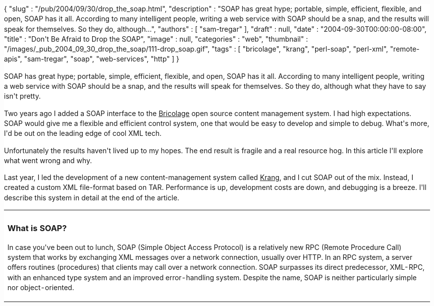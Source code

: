 {
   "slug" : "/pub/2004/09/30/drop_the_soap.html",
   "description" : "SOAP has great hype; portable, simple, efficient, flexible, and open, SOAP has it all. According to many intelligent people, writing a web service with SOAP should be a snap, and the results will speak for themselves. So they do, although...",
   "authors" : [
      "sam-tregar"
   ],
   "draft" : null,
   "date" : "2004-09-30T00:00:00-08:00",
   "title" : "Don't Be Afraid to Drop the SOAP",
   "image" : null,
   "categories" : "web",
   "thumbnail" : "/images/_pub_2004_09_30_drop_the_soap/111-drop_soap.gif",
   "tags" : [
      "bricolage",
      "krang",
      "perl-soap",
      "perl-xml",
      "remote-apis",
      "sam-tregar",
      "soap",
      "web-services",
      "http"
   ]
}



SOAP has great hype; portable, simple, efficient, flexible, and open, SOAP has it all. According to many intelligent people, writing a web service with SOAP should be a snap, and the results will speak for themselves. So they do, although what they have to say isn't pretty.

Two years ago I added a SOAP interface to the [Bricolage](http://bricolage.cc/) open source content management system. I had high expectations. SOAP would give me a flexible and efficient control system, one that would be easy to develop and simple to debug. What's more, I'd be out on the leading edge of cool XML tech.

Unfortunately the results haven't lived up to my hopes. The end result is fragile and a real resource hog. In this article I'll explore what went wrong and why.

Last year, I led the development of a new content-management system called [Krang](http://krang.sf.net/), and I cut SOAP out of the mix. Instead, I created a custom XML file-format based on TAR. Performance is up, development costs are down, and debugging is a breeze. I'll describe this system in detail at the end of the article.

<table>
<colgroup>
<col width="100%" />
</colgroup>
<tbody>
<tr class="odd">
<td><div class="secondary">
<h3 id="what-is-soap">What is SOAP?</h3>
<p>In case you've been out to lunch, SOAP (Simple Object Access Protocol) is a relatively new RPC (Remote Procedure Call) system that works by exchanging XML messages over a network connection, usually over HTTP. In an RPC system, a server offers routines (procedures) that clients may call over a network connection. SOAP surpasses its direct predecessor, XML-RPC, with an enhanced type system and an improved error-handling system. Despite the name, SOAP is neither particularly simple nor object-oriented.</p>
</div></td>
</tr>
</tbody>
</table>
